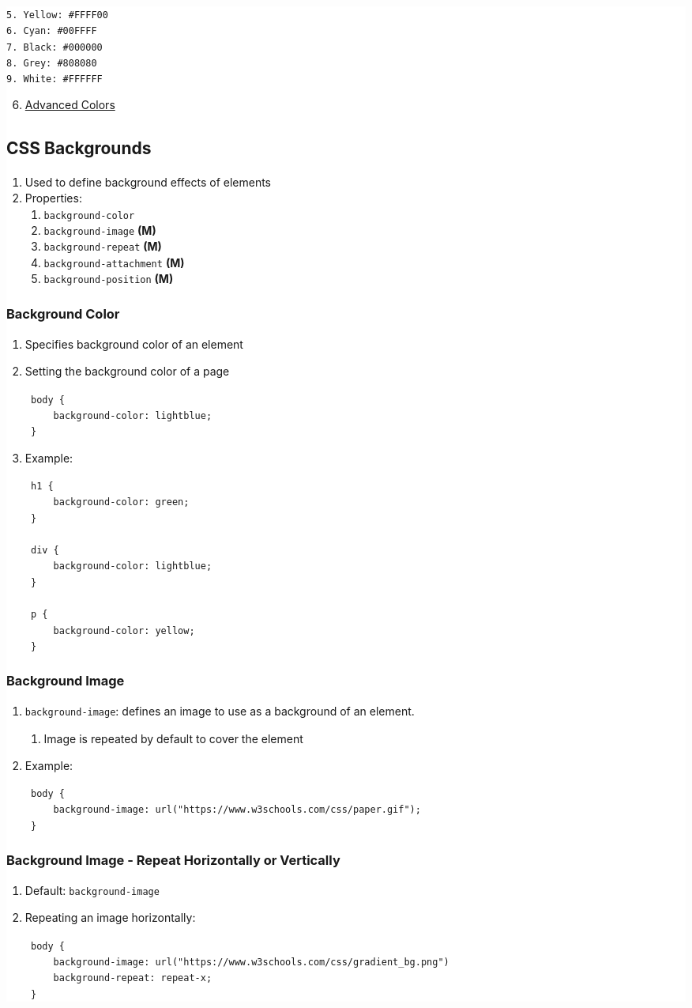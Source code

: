 	5. Yellow: #FFFF00
	6. Cyan: #00FFFF
	7. Black: #000000
	8. Grey: #808080
	9. White: #FFFFFF
6. [Advanced Colors](https://www.w3schools.com/css/css3_colors.asp)

## CSS Backgrounds ##
1. Used to define background effects of elements
2. Properties:
	1. `background-color`
	2. `background-image` **(M)**
	3. `background-repeat` **(M)**
	4. `background-attachment` **(M)**
	5. `background-position` **(M)**

### Background Color ###
1. Specifies background color of an element
2. Setting the background color of a page

		body {
			background-color: lightblue;
		}

3. Example:

		h1 {
			background-color: green;
		}

		div {
			background-color: lightblue;
		}

		p {
			background-color: yellow;
		}

### Background Image ###
1. `background-image`: defines an image to use as a background of an element.
	1. Image is repeated by default to cover the element
2. Example:

		body {
			background-image: url("https://www.w3schools.com/css/paper.gif");
		}

### Background Image - Repeat Horizontally or Vertically ###
1. Default: `background-image`
2. Repeating an image horizontally:

		body {
			background-image: url("https://www.w3schools.com/css/gradient_bg.png")
			background-repeat: repeat-x;
		}
